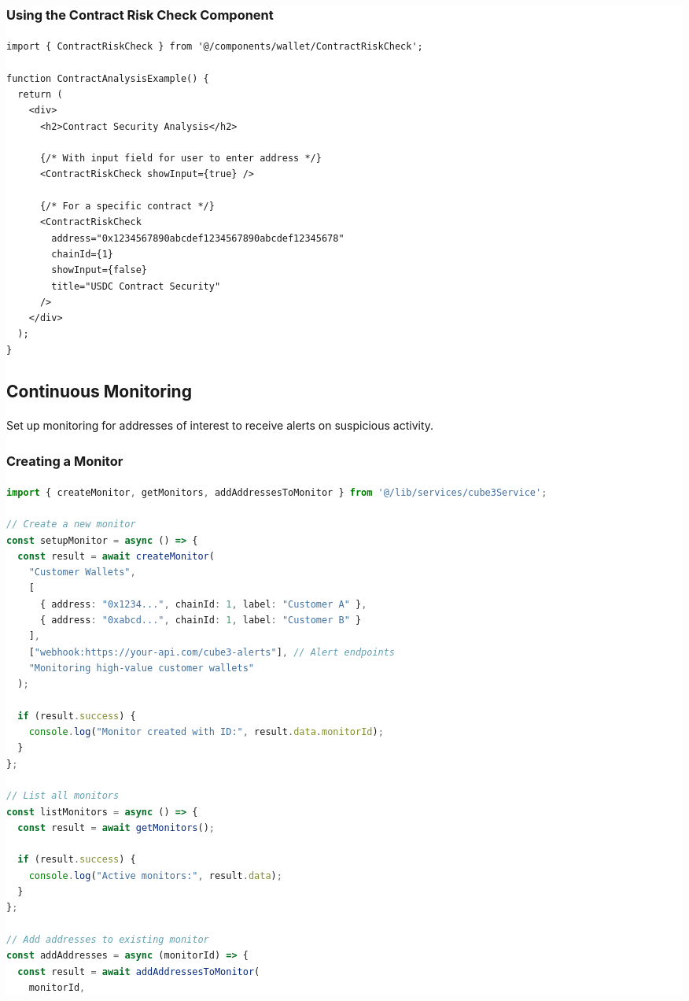 ### Using the Contract Risk Check Component

```tsx
import { ContractRiskCheck } from '@/components/wallet/ContractRiskCheck';

function ContractAnalysisExample() {
  return (
    <div>
      <h2>Contract Security Analysis</h2>
      
      {/* With input field for user to enter address */}
      <ContractRiskCheck showInput={true} />
      
      {/* For a specific contract */}
      <ContractRiskCheck 
        address="0x1234567890abcdef1234567890abcdef12345678" 
        chainId={1}
        showInput={false}
        title="USDC Contract Security" 
      />
    </div>
  );
}
```

## Continuous Monitoring

Set up monitoring for addresses of interest to receive alerts on suspicious activity.

### Creating a Monitor

```typescript
import { createMonitor, getMonitors, addAddressesToMonitor } from '@/lib/services/cube3Service';

// Create a new monitor
const setupMonitor = async () => {
  const result = await createMonitor(
    "Customer Wallets", 
    [
      { address: "0x1234...", chainId: 1, label: "Customer A" },
      { address: "0xabcd...", chainId: 1, label: "Customer B" }
    ],
    ["webhook:https://your-api.com/cube3-alerts"], // Alert endpoints
    "Monitoring high-value customer wallets"
  );
  
  if (result.success) {
    console.log("Monitor created with ID:", result.data.monitorId);
  }
};

// List all monitors
const listMonitors = async () => {
  const result = await getMonitors();
  
  if (result.success) {
    console.log("Active monitors:", result.data);
  }
};

// Add addresses to existing monitor
const addAddresses = async (monitorId) => {
  const result = await addAddressesToMonitor(
    monitorId,
```